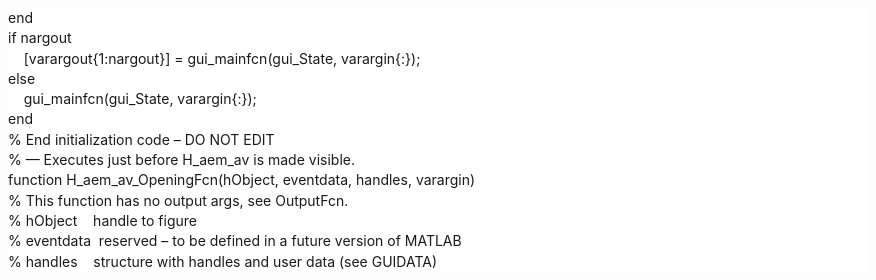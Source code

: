   <div>
    end
  </div>
  
  <div>
  </div>
  
  <div>
    if nargout
  </div>
  
  <div>
        [varargout{1:nargout}] = gui_mainfcn(gui_State, varargin{:});
  </div>
  
  <div>
    else
  </div>
  
  <div>
        gui_mainfcn(gui_State, varargin{:});
  </div>
  
  <div>
    end
  </div>
  
  <div>
    % End initialization code &#8211; DO NOT EDIT
  </div>
  
  <div>
  </div>
  
  <div>
  </div>
  
  <div>
    % &#8212; Executes just before H_aem_av is made visible.
  </div>
  
  <div>
    function H_aem_av_OpeningFcn(hObject, eventdata, handles, varargin)
  </div>
  
  <div>
    % This function has no output args, see OutputFcn.
  </div>
  
  <div>
    % hObject    handle to figure
  </div>
  
  <div>
    % eventdata  reserved &#8211; to be defined in a future version of MATLAB
  </div>
  
  <div>
    % handles    structure with handles and user data (see GUIDATA)
  </div>
  